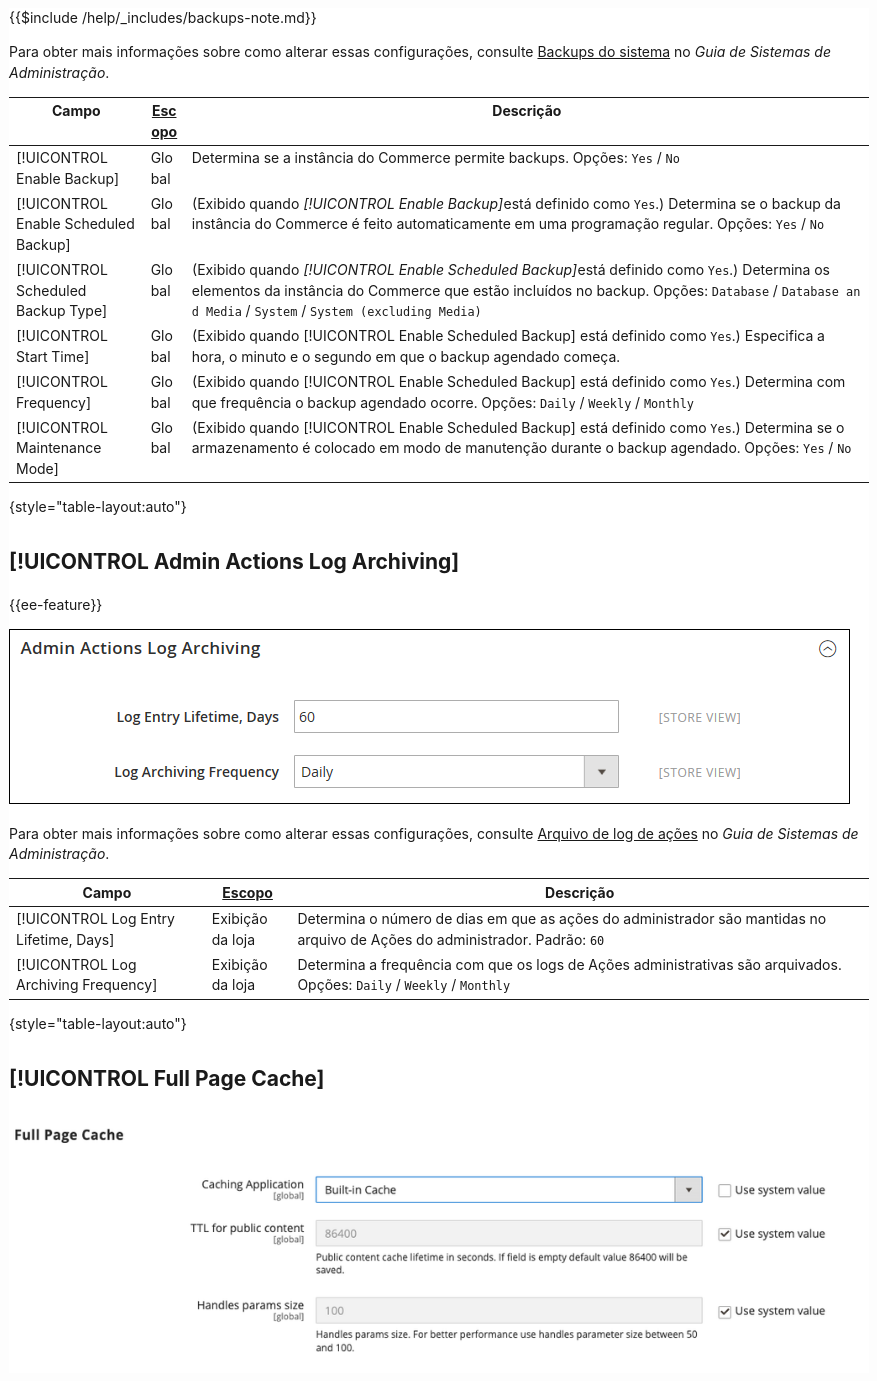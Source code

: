 {{$include /help/_includes/backups-note.md}}

Para obter mais informações sobre como alterar essas configurações, consulte [Backups do sistema](../../systems/backups.md) no _Guia de Sistemas de Administração_.

| Campo | [Escopo](../../getting-started/websites-stores-views.md#scope-settings) | Descrição |
|--- |--- |--- |
| [!UICONTROL Enable Backup] | Global | Determina se a instância do Commerce permite backups. Opções: `Yes` / `No` |
| [!UICONTROL Enable Scheduled Backup] | Global | (Exibido quando _[!UICONTROL Enable Backup]_&#x200B;está definido como `Yes`.) Determina se o backup da instância do Commerce é feito automaticamente em uma programação regular. Opções: `Yes` / `No` |
| [!UICONTROL Scheduled Backup Type] | Global | (Exibido quando _[!UICONTROL Enable Scheduled Backup]_&#x200B;está definido como `Yes`.) Determina os elementos da instância do Commerce que estão incluídos no backup. Opções: `Database` / `Database and Media` / `System` / `System (excluding Media)` |
| [!UICONTROL Start Time] | Global | (Exibido quando [!UICONTROL Enable Scheduled Backup] está definido como `Yes`.) Especifica a hora, o minuto e o segundo em que o backup agendado começa. |
| [!UICONTROL Frequency] | Global | (Exibido quando [!UICONTROL Enable Scheduled Backup] está definido como `Yes`.) Determina com que frequência o backup agendado ocorre. Opções: `Daily` / `Weekly` / `Monthly` |
| [!UICONTROL Maintenance Mode] | Global | (Exibido quando [!UICONTROL Enable Scheduled Backup] está definido como `Yes`.) Determina se o armazenamento é colocado em modo de manutenção durante o backup agendado. Opções: `Yes` / `No` |

{style="table-layout:auto"}

## [!UICONTROL Admin Actions Log Archiving]

{{ee-feature}}

![Configuração avançada - Arquivamento do Log de Ações do Administrador](./assets/system-admin-actions-log-archiving.png)

Para obter mais informações sobre como alterar essas configurações, consulte [Arquivo de log de ações](../../systems/action-log-archive.md) no _Guia de Sistemas de Administração_.

| Campo | [Escopo](../../getting-started/websites-stores-views.md#scope-settings) | Descrição |
|--- |--- |--- |
| [!UICONTROL Log Entry Lifetime, Days] | Exibição da loja | Determina o número de dias em que as ações do administrador são mantidas no arquivo de Ações do administrador. Padrão: `60` |
| [!UICONTROL Log Archiving Frequency] | Exibição da loja | Determina a frequência com que os logs de Ações administrativas são arquivados. Opções: `Daily` / `Weekly` / `Monthly` |

{style="table-layout:auto"}

## [!UICONTROL Full Page Cache]

![Configuração avançada - Cache de Página Inteira](./assets/system-full-page-cache.png)
